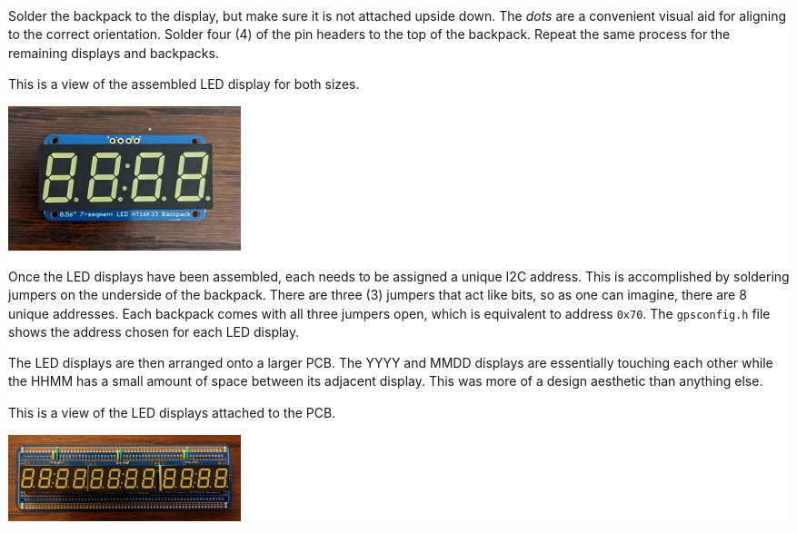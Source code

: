 Solder the backpack to the display, but make sure it is not attached upside down. The *dots* are a convenient visual aid for aligning to the correct orientation. Solder four (4) of the pin headers to the top of the backpack. Repeat the same process for the remaining displays and backpacks.

This is a view of the assembled LED display for both sizes.

<img src="images/led-display-assembled.jpg" style="zoom:25%;" />

Once the LED displays have been assembled, each needs to be assigned a unique I2C address. This is accomplished by soldering jumpers on the underside of the backpack. There are three (3) jumpers that act like bits, so as one can imagine, there are 8 unique addresses. Each backpack comes with all three jumpers open, which is equivalent to address `0x70`. The `gpsconfig.h` file shows the address chosen for each LED display.

The LED displays are then arranged onto a larger PCB. The YYYY and MMDD displays are essentially touching each other while the HHMM has a small amount of space between its adjacent display. This was more of a design aesthetic than anything else.

This is a view of the LED displays attached to the PCB.

<img src="images/led-pcb.jpg" style="zoom:25%;" />
